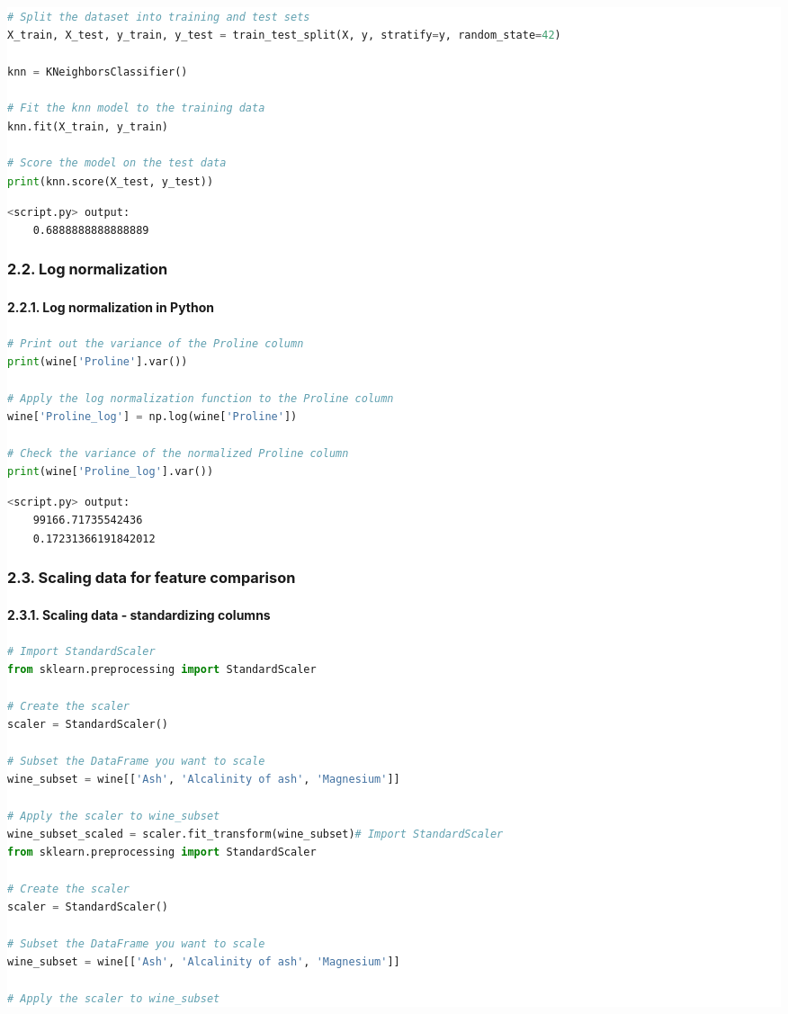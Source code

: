 ```python
# Split the dataset into training and test sets
X_train, X_test, y_train, y_test = train_test_split(X, y, stratify=y, random_state=42)

knn = KNeighborsClassifier()

# Fit the knn model to the training data
knn.fit(X_train, y_train)

# Score the model on the test data
print(knn.score(X_test, y_test))
```

```bash
<script.py> output:
    0.6888888888888889
```

###  2.2. <a name='Lognormalization'></a>Log normalization

####  2.2.1. <a name='LognormalizationinPython'></a>Log normalization in Python

```python
# Print out the variance of the Proline column
print(wine['Proline'].var())

# Apply the log normalization function to the Proline column
wine['Proline_log'] = np.log(wine['Proline'])

# Check the variance of the normalized Proline column
print(wine['Proline_log'].var())
```

```bash
<script.py> output:
    99166.71735542436
    0.17231366191842012
```

###  2.3. <a name='Scalingdataforfeaturecomparison'></a>Scaling data for feature comparison

####  2.3.1. <a name='Scalingdata-standardizingcolumns'></a>Scaling data - standardizing columns

```python
# Import StandardScaler
from sklearn.preprocessing import StandardScaler

# Create the scaler
scaler = StandardScaler()

# Subset the DataFrame you want to scale 
wine_subset = wine[['Ash', 'Alcalinity of ash', 'Magnesium']]

# Apply the scaler to wine_subset
wine_subset_scaled = scaler.fit_transform(wine_subset)# Import StandardScaler
from sklearn.preprocessing import StandardScaler

# Create the scaler
scaler = StandardScaler()

# Subset the DataFrame you want to scale 
wine_subset = wine[['Ash', 'Alcalinity of ash', 'Magnesium']]

# Apply the scaler to wine_subset
```